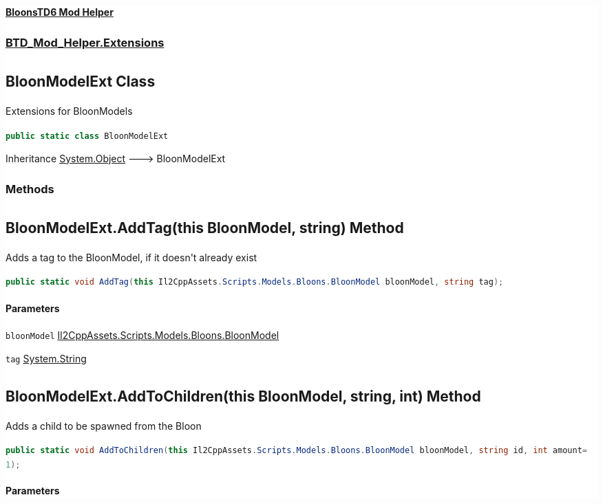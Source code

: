 #### [BloonsTD6 Mod Helper](README.md 'README')
### [BTD_Mod_Helper.Extensions](README.md#BTD_Mod_Helper.Extensions 'BTD_Mod_Helper.Extensions')

## BloonModelExt Class

Extensions for BloonModels

```csharp
public static class BloonModelExt
```

Inheritance [System.Object](https://docs.microsoft.com/en-us/dotnet/api/System.Object 'System.Object') &#129106; BloonModelExt
### Methods

<a name='BTD_Mod_Helper.Extensions.BloonModelExt.AddTag(thisIl2CppAssets.Scripts.Models.Bloons.BloonModel,string)'></a>

## BloonModelExt.AddTag(this BloonModel, string) Method

Adds a tag to the BloonModel, if it doesn't already exist

```csharp
public static void AddTag(this Il2CppAssets.Scripts.Models.Bloons.BloonModel bloonModel, string tag);
```
#### Parameters

<a name='BTD_Mod_Helper.Extensions.BloonModelExt.AddTag(thisIl2CppAssets.Scripts.Models.Bloons.BloonModel,string).bloonModel'></a>

`bloonModel` [Il2CppAssets.Scripts.Models.Bloons.BloonModel](https://docs.microsoft.com/en-us/dotnet/api/Il2CppAssets.Scripts.Models.Bloons.BloonModel 'Il2CppAssets.Scripts.Models.Bloons.BloonModel')

<a name='BTD_Mod_Helper.Extensions.BloonModelExt.AddTag(thisIl2CppAssets.Scripts.Models.Bloons.BloonModel,string).tag'></a>

`tag` [System.String](https://docs.microsoft.com/en-us/dotnet/api/System.String 'System.String')

<a name='BTD_Mod_Helper.Extensions.BloonModelExt.AddToChildren(thisIl2CppAssets.Scripts.Models.Bloons.BloonModel,string,int)'></a>

## BloonModelExt.AddToChildren(this BloonModel, string, int) Method

Adds a child to be spawned from the Bloon

```csharp
public static void AddToChildren(this Il2CppAssets.Scripts.Models.Bloons.BloonModel bloonModel, string id, int amount=1);
```
#### Parameters
